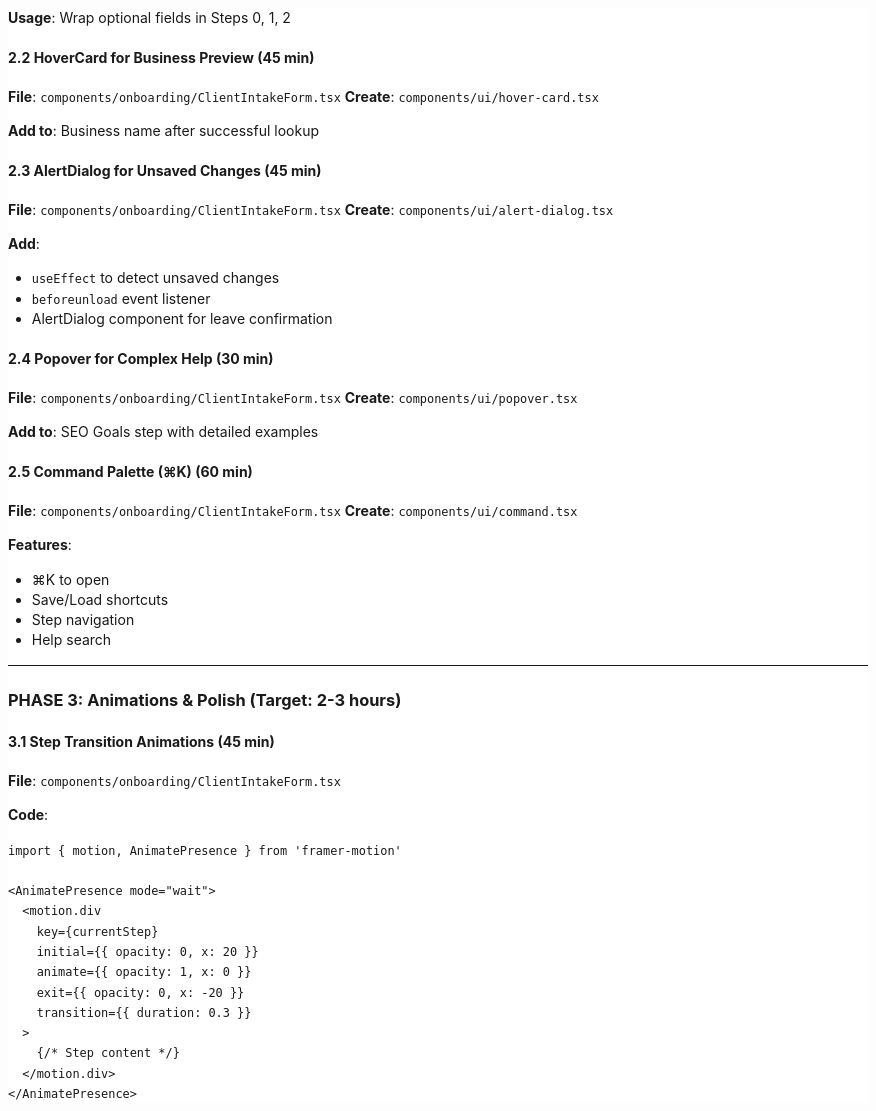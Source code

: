 **Usage**: Wrap optional fields in Steps 0, 1, 2

#### 2.2 HoverCard for Business Preview (45 min)
**File**: `components/onboarding/ClientIntakeForm.tsx`
**Create**: `components/ui/hover-card.tsx`

**Add to**: Business name after successful lookup

#### 2.3 AlertDialog for Unsaved Changes (45 min)
**File**: `components/onboarding/ClientIntakeForm.tsx`
**Create**: `components/ui/alert-dialog.tsx`

**Add**:
- `useEffect` to detect unsaved changes
- `beforeunload` event listener
- AlertDialog component for leave confirmation

#### 2.4 Popover for Complex Help (30 min)
**File**: `components/onboarding/ClientIntakeForm.tsx`
**Create**: `components/ui/popover.tsx`

**Add to**: SEO Goals step with detailed examples

#### 2.5 Command Palette (⌘K) (60 min)
**File**: `components/onboarding/ClientIntakeForm.tsx`
**Create**: `components/ui/command.tsx`

**Features**:
- ⌘K to open
- Save/Load shortcuts
- Step navigation
- Help search

---

### PHASE 3: Animations & Polish (Target: 2-3 hours)

#### 3.1 Step Transition Animations (45 min)
**File**: `components/onboarding/ClientIntakeForm.tsx`

**Code**:
```tsx
import { motion, AnimatePresence } from 'framer-motion'

<AnimatePresence mode="wait">
  <motion.div
    key={currentStep}
    initial={{ opacity: 0, x: 20 }}
    animate={{ opacity: 1, x: 0 }}
    exit={{ opacity: 0, x: -20 }}
    transition={{ duration: 0.3 }}
  >
    {/* Step content */}
  </motion.div>
</AnimatePresence>
```
